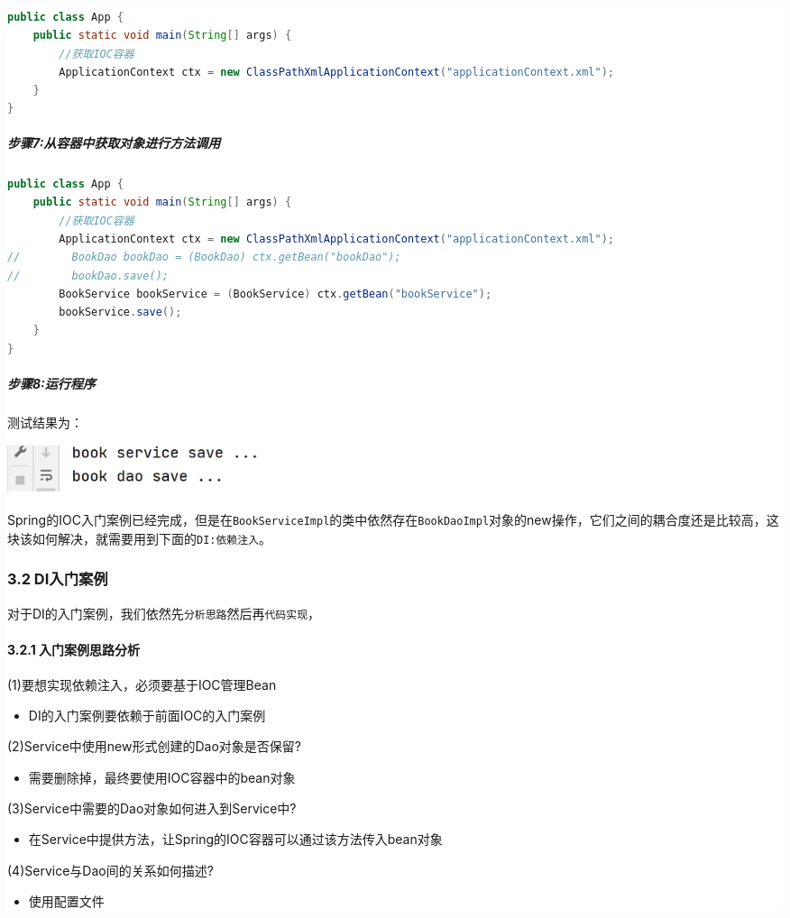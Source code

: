 ```java
public class App {
    public static void main(String[] args) {
        //获取IOC容器
		ApplicationContext ctx = new ClassPathXmlApplicationContext("applicationContext.xml"); 
    }
}
```

##### 步骤7:从容器中获取对象进行方法调用

```java
public class App {
    public static void main(String[] args) {
        //获取IOC容器
		ApplicationContext ctx = new ClassPathXmlApplicationContext("applicationContext.xml"); 
//        BookDao bookDao = (BookDao) ctx.getBean("bookDao");
//        bookDao.save();
        BookService bookService = (BookService) ctx.getBean("bookService");
        bookService.save();
    }
}
```

##### 步骤8:运行程序

测试结果为：

![image-20210729184337603](images/1-Spring/image-20210729184337603.png)

Spring的IOC入门案例已经完成，但是在`BookServiceImpl`的类中依然存在`BookDaoImpl`对象的new操作，它们之间的耦合度还是比较高，这块该如何解决，就需要用到下面的`DI:依赖注入`。

### 3.2 DI入门案例

对于DI的入门案例，我们依然先`分析思路`然后再`代码实现`，

#### 3.2.1 入门案例思路分析

(1)要想实现依赖注入，必须要基于IOC管理Bean

- DI的入门案例要依赖于前面IOC的入门案例

(2)Service中使用new形式创建的Dao对象是否保留?

- 需要删除掉，最终要使用IOC容器中的bean对象

(3)Service中需要的Dao对象如何进入到Service中?

- 在Service中提供方法，让Spring的IOC容器可以通过该方法传入bean对象

(4)Service与Dao间的关系如何描述?

- 使用配置文件

